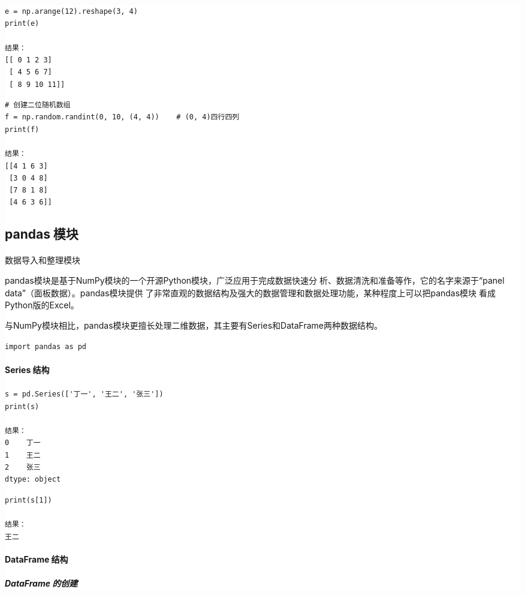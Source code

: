 ```
e = np.arange(12).reshape(3, 4)
print(e)

结果：
[[ 0 1 2 3]
 [ 4 5 6 7]
 [ 8 9 10 11]]
```

```
# 创建二位随机数组
f = np.random.randint(0, 10, (4, 4))	# (0, 4)四行四列
print(f)

结果：
[[4 1 6 3]
 [3 0 4 8]
 [7 8 1 8]
 [4 6 3 6]]
```

## pandas 模块

数据导入和整理模块

pandas模块是基于NumPy模块的一个开源Python模块，广泛应用于完成数据快速分 析、数据清洗和准备等作，它的名字来源于“panel data”（面板数据）。pandas模块提供 了非常直观的数据结构及强大的数据管理和数据处理功能，某种程度上可以把pandas模块 看成Python版的Excel。

与NumPy模块相比，pandas模块更擅长处理二维数据，其主要有Series和DataFrame两种数据结构。

`import pandas as pd`

#### Series 结构

```Series
s = pd.Series(['丁一', '王二', '张三'])
print(s)

结果：
0    丁一
1    王二
2    张三
dtype: object
```

```Series
print(s[1])

结果：
王二
```

#### DataFrame 结构

##### DataFrame 的创建
